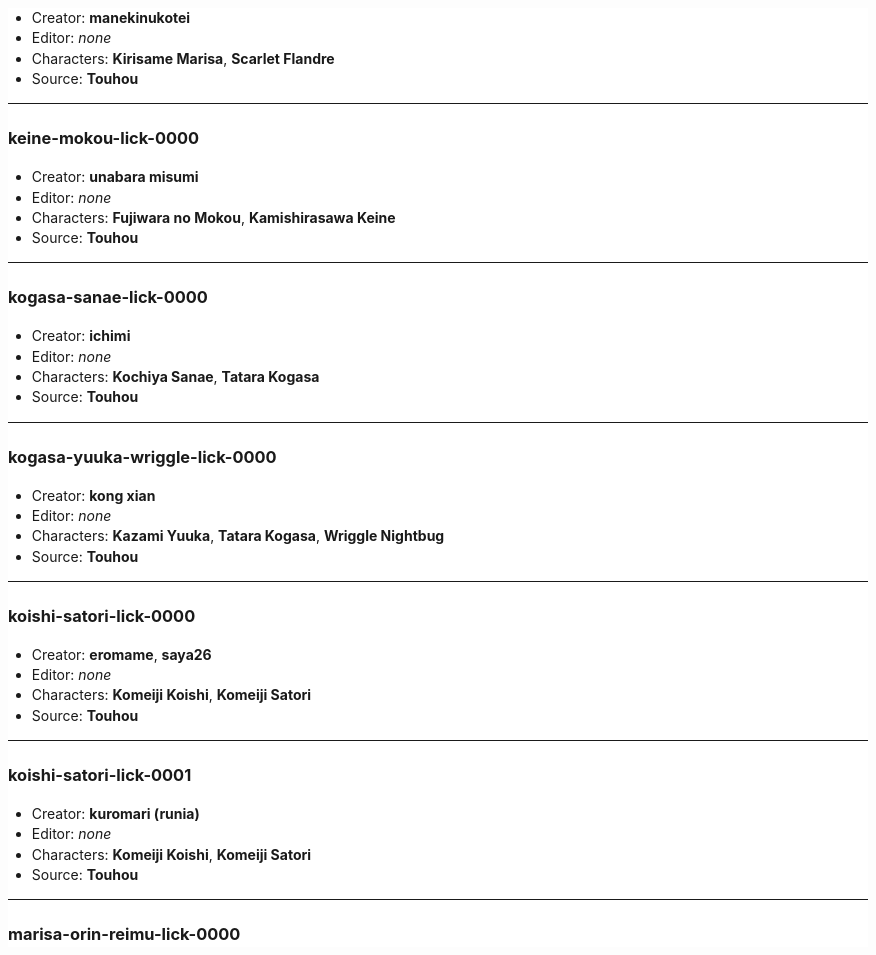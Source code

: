 - Creator: **manekinukotei**
- Editor: *none*
- Characters: **Kirisame Marisa**, **Scarlet Flandre**
- Source: **Touhou**

---

### keine-mokou-lick-0000

- Creator: **unabara misumi**
- Editor: *none*
- Characters: **Fujiwara no Mokou**, **Kamishirasawa Keine**
- Source: **Touhou**

---

### kogasa-sanae-lick-0000

- Creator: **ichimi**
- Editor: *none*
- Characters: **Kochiya Sanae**, **Tatara Kogasa**
- Source: **Touhou**

---

### kogasa-yuuka-wriggle-lick-0000

- Creator: **kong xian**
- Editor: *none*
- Characters: **Kazami Yuuka**, **Tatara Kogasa**, **Wriggle Nightbug**
- Source: **Touhou**

---

### koishi-satori-lick-0000

- Creator: **eromame**, **saya26**
- Editor: *none*
- Characters: **Komeiji Koishi**, **Komeiji Satori**
- Source: **Touhou**

---

### koishi-satori-lick-0001

- Creator: **kuromari (runia)**
- Editor: *none*
- Characters: **Komeiji Koishi**, **Komeiji Satori**
- Source: **Touhou**

---

### marisa-orin-reimu-lick-0000
